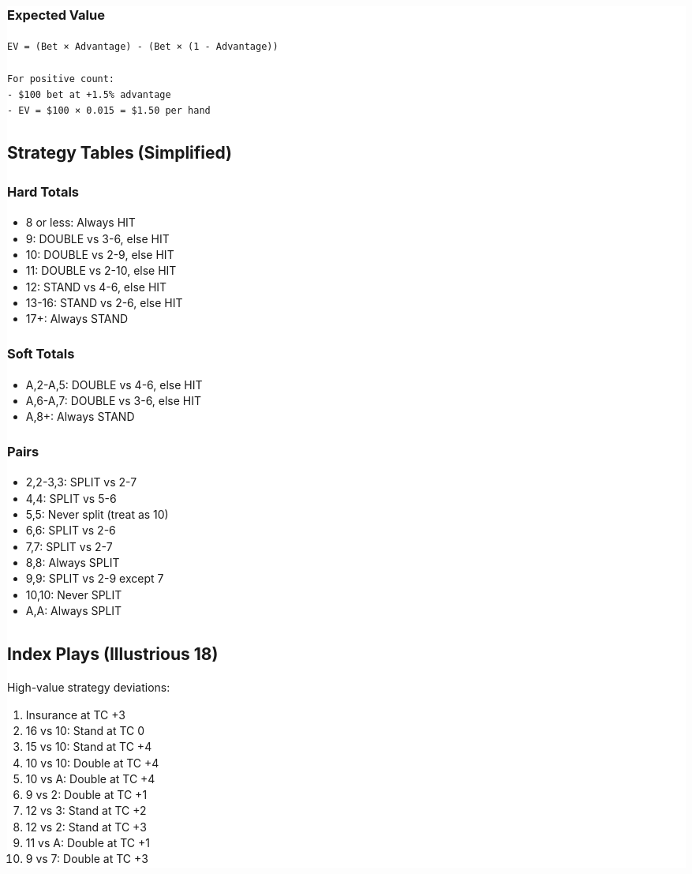 ### Expected Value
```
EV = (Bet × Advantage) - (Bet × (1 - Advantage))

For positive count:
- $100 bet at +1.5% advantage
- EV = $100 × 0.015 = $1.50 per hand
```

## Strategy Tables (Simplified)

### Hard Totals
- 8 or less: Always HIT
- 9: DOUBLE vs 3-6, else HIT
- 10: DOUBLE vs 2-9, else HIT
- 11: DOUBLE vs 2-10, else HIT
- 12: STAND vs 4-6, else HIT
- 13-16: STAND vs 2-6, else HIT
- 17+: Always STAND

### Soft Totals
- A,2-A,5: DOUBLE vs 4-6, else HIT
- A,6-A,7: DOUBLE vs 3-6, else HIT
- A,8+: Always STAND

### Pairs
- 2,2-3,3: SPLIT vs 2-7
- 4,4: SPLIT vs 5-6
- 5,5: Never split (treat as 10)
- 6,6: SPLIT vs 2-6
- 7,7: SPLIT vs 2-7
- 8,8: Always SPLIT
- 9,9: SPLIT vs 2-9 except 7
- 10,10: Never SPLIT
- A,A: Always SPLIT

## Index Plays (Illustrious 18)

High-value strategy deviations:
1. Insurance at TC +3
2. 16 vs 10: Stand at TC 0
3. 15 vs 10: Stand at TC +4
4. 10 vs 10: Double at TC +4
5. 10 vs A: Double at TC +4
6. 9 vs 2: Double at TC +1
7. 12 vs 3: Stand at TC +2
8. 12 vs 2: Stand at TC +3
9. 11 vs A: Double at TC +1
10. 9 vs 7: Double at TC +3
